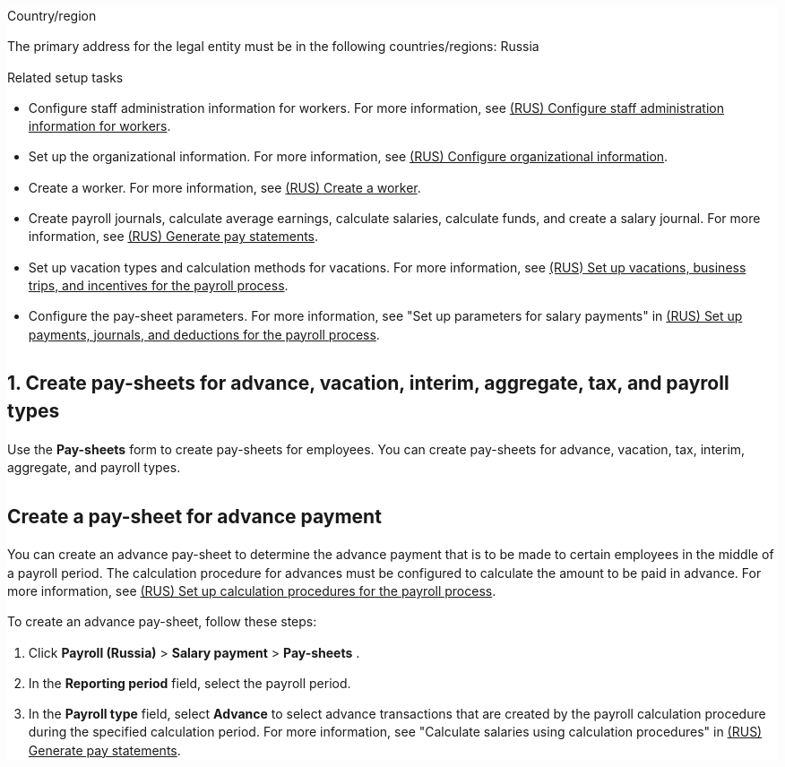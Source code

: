 </tr>
<tr class="even">
<td><p>Country/region</p></td>
<td><p>The primary address for the legal entity must be in the following countries/regions: Russia</p></td>
</tr>
<tr class="odd">
<td><p>Related setup tasks</p></td>
<td><ul>
<li><p>Configure staff administration information for workers. For more information, see <a href="rus-configure-staff-administration-information-for-workers.md">(RUS) Configure staff administration information for workers</a>.</p></li>
<li><p>Set up the organizational information. For more information, see <a href="rus-configure-organizational-information.md">(RUS) Configure organizational information</a>.</p></li>
<li><p>Create a worker. For more information, see <a href="rus-create-a-worker.md">(RUS) Create a worker</a>.</p></li>
<li><p>Create payroll journals, calculate average earnings, calculate salaries, calculate funds, and create a salary journal. For more information, see <a href="rus-generate-pay-statements.md">(RUS) Generate pay statements</a>.</p></li>
<li><p>Set up vacation types and calculation methods for vacations. For more information, see <a href="rus-set-up-vacations-business-trips-and-incentives-for-the-payroll-process.md">(RUS) Set up vacations, business trips, and incentives for the payroll process</a>.</p></li>
<li><p>Configure the pay-sheet parameters. For more information, see &quot;Set up parameters for salary payments&quot; in <a href="rus-set-up-payments-journals-and-deductions-for-the-payroll-process.md">(RUS) Set up payments, journals, and deductions for the payroll process</a>.</p></li>
</ul></td>
</tr>
</tbody>
</table>


## 1\. Create pay-sheets for advance, vacation, interim, aggregate, tax, and payroll types

Use the **Pay-sheets** form to create pay-sheets for employees. You can create pay-sheets for advance, vacation, tax, interim, aggregate, and payroll types.

## Create a pay-sheet for advance payment

You can create an advance pay-sheet to determine the advance payment that is to be made to certain employees in the middle of a payroll period. The calculation procedure for advances must be configured to calculate the amount to be paid in advance. For more information, see [(RUS) Set up calculation procedures for the payroll process](rus-set-up-calculation-procedures-for-the-payroll-process.md).

To create an advance pay-sheet, follow these steps:

1.  Click **Payroll (Russia)** \> **Salary payment** \> **Pay-sheets** .

2.  In the **Reporting period** field, select the payroll period.

3.  In the **Payroll type** field, select **Advance** to select advance transactions that are created by the payroll calculation procedure during the specified calculation period. For more information, see "Calculate salaries using calculation procedures" in [(RUS) Generate pay statements](rus-generate-pay-statements.md).
